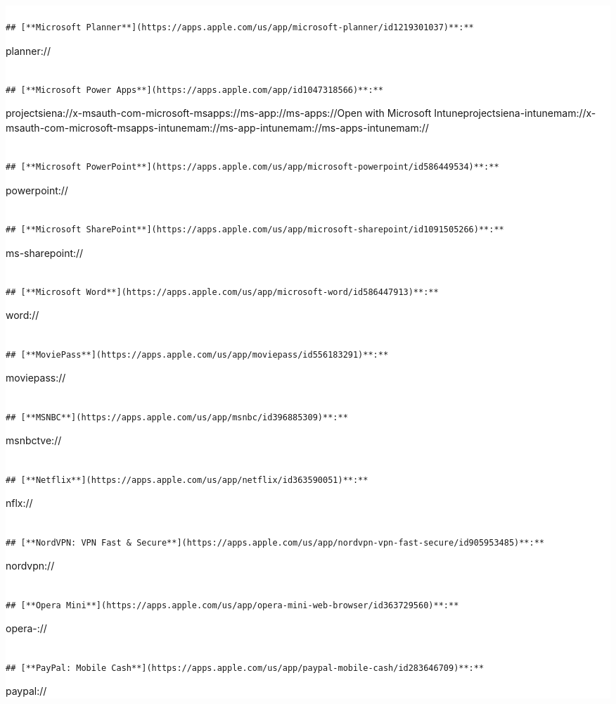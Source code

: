```

## [**Microsoft Planner**](https://apps.apple.com/us/app/microsoft-planner/id1219301037)**:**

```
planner://
```

## [**Microsoft Power Apps**](https://apps.apple.com/app/id1047318566)**:**

```
projectsiena://x-msauth-com-microsoft-msapps://ms-app://ms-apps://Open with Microsoft Intuneprojectsiena-intunemam://x-msauth-com-microsoft-msapps-intunemam://ms-app-intunemam://ms-apps-intunemam://
```

## [**Microsoft PowerPoint**](https://apps.apple.com/us/app/microsoft-powerpoint/id586449534)**:**

```
powerpoint://
```

## [**Microsoft SharePoint**](https://apps.apple.com/us/app/microsoft-sharepoint/id1091505266)**:**

```
ms-sharepoint://
```

## [**Microsoft Word**](https://apps.apple.com/us/app/microsoft-word/id586447913)**:**

```
word://
```

## [**MoviePass**](https://apps.apple.com/us/app/moviepass/id556183291)**:**

```
moviepass://
```

## [**MSNBC**](https://apps.apple.com/us/app/msnbc/id396885309)**:**

```
msnbctve://
```

## [**Netflix**](https://apps.apple.com/us/app/netflix/id363590051)**:**

```
nflx://
```

## [**NordVPN: VPN Fast & Secure**](https://apps.apple.com/us/app/nordvpn-vpn-fast-secure/id905953485)**:**

```
nordvpn://
```

## [**Opera Mini**](https://apps.apple.com/us/app/opera-mini-web-browser/id363729560)**:**

```
opera-://
```

## [**PayPal: Mobile Cash**](https://apps.apple.com/us/app/paypal-mobile-cash/id283646709)**:**

```
paypal://